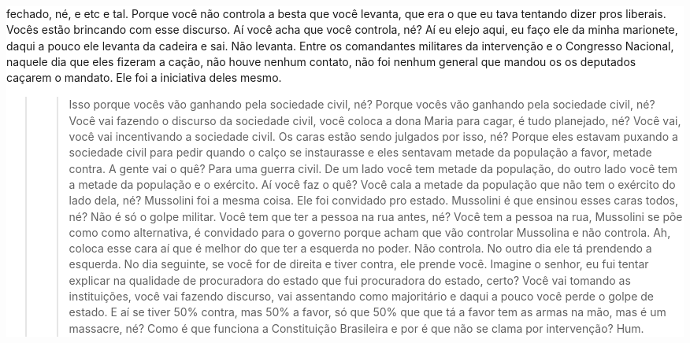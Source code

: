 fechado, né, e etc e tal. Porque você
não controla a besta que você levanta,
que era o que eu tava tentando dizer
pros liberais. Vocês estão brincando com
esse discurso. Aí você acha que você
controla, né? Aí eu elejo aqui, eu faço
ele da minha marionete, daqui a pouco
ele levanta da cadeira e sai. Não
levanta.
Entre os comandantes militares da
intervenção e o Congresso Nacional,
naquele dia que eles fizeram a cação,
não houve nenhum contato, não foi nenhum
general que mandou os os deputados
caçarem o mandato. Ele foi a iniciativa
deles mesmo.
>> Isso porque vocês vão ganhando pela
sociedade civil, né? Porque vocês vão
ganhando pela sociedade civil, né? Você
vai fazendo o discurso da sociedade
civil, você coloca a dona Maria para
cagar,
é tudo planejado, né? Você vai, você vai
incentivando a sociedade civil. Os caras
estão sendo julgados por isso, né?
Porque eles estavam puxando a sociedade
civil para pedir quando o calço se
instaurasse e eles sentavam metade da
população a favor, metade contra. A
gente vai o quê? Para uma guerra civil.
De um lado você tem metade da população,
do outro lado você tem a metade da
população e o exército. Aí você faz o
quê? Você cala a metade da população que
não tem o exército do lado dela, né?
Mussolini foi a mesma coisa. Ele foi
convidado pro estado. Mussolini é que
ensinou esses caras todos, né? Não é só
o golpe militar. Você tem que ter a
pessoa na rua antes, né?
Você tem a pessoa na rua, Mussolini se
põe como como alternativa, é convidado
para o governo porque acham que vão
controlar Mussolina e não controla.
Ah, coloca esse cara aí que é melhor do
que ter a esquerda no poder. Não
controla. No outro dia ele tá prendendo
a esquerda. No dia seguinte, se você for
de direita e tiver contra, ele prende
você.
Imagine o senhor, eu fui tentar explicar
na qualidade de procuradora do estado
que fui
>> procuradora do estado, certo? Você vai
tomando as instituições, você vai
fazendo discurso, vai assentando como
majoritário e daqui a pouco você perde o
golpe de estado. E aí se tiver 50%
contra, mas 50% a favor, só que 50% que
que tá a favor tem as armas na mão, mas
é um massacre, né?
>> Como é que funciona a Constituição
Brasileira e por é que não se clama por
intervenção? Hum.